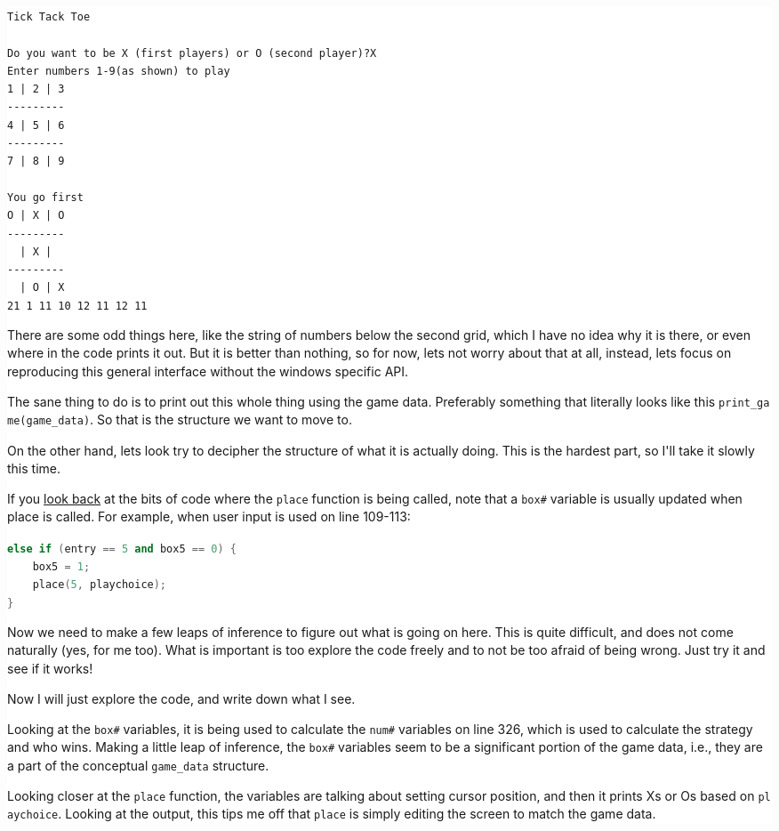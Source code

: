     Tick Tack Toe

    Do you want to be X (first players) or O (second player)?X
    Enter numbers 1-9(as shown) to play
    1 | 2 | 3
    ---------
    4 | 5 | 6
    ---------
    7 | 8 | 9

    You go first
    O | X | O
    ---------
      | X |
    ---------
      | O | X
    21 1 11 10 12 11 12 11

There are some odd things here, like the string of numbers below the second grid, which I have no idea why it is there, or even where in the code prints it out. But it is better than nothing, so for now, lets not worry about that at all, instead, lets focus on reproducing this general interface without the windows specific API.


The sane thing to do is to print out this whole thing using the game data. Preferably something that literally looks like this `print_game(game_data)`. So that is the structure we want to move to.

On the other hand, lets look try to decipher the structure of what it is actually doing. This is the hardest part, so I'll take it slowly this time.

If you [look back](/coding_posts/refractoring/#full-code) at the bits of code where the `place` function is being called, note that a `box#` variable is usually updated when place is called. For example, when user input is used on line 109-113:

```c++
else if (entry == 5 and box5 == 0) {
    box5 = 1;
    place(5, playchoice);
}
```

Now we need to make a few leaps of inference to figure out what is going on here. This is quite difficult, and does not come naturally (yes, for me too). What is important is too explore the code freely and to not be too afraid of being wrong. Just try it and see if it works!

Now I will just explore the code, and write down what I see.

Looking at the `box#` variables, it is being used to calculate the `num#` variables on line 326, which is used to calculate the strategy and who wins. Making a little leap of inference, the `box#` variables seem to be a significant portion of the game data, i.e., they are a part of the conceptual `game_data` structure.

Looking closer at the `place` function, the variables are talking about setting cursor position, and then it prints Xs or Os based on `playchoice`. Looking at the output, this tips me off that `place` is simply editing the screen to match the game data.
